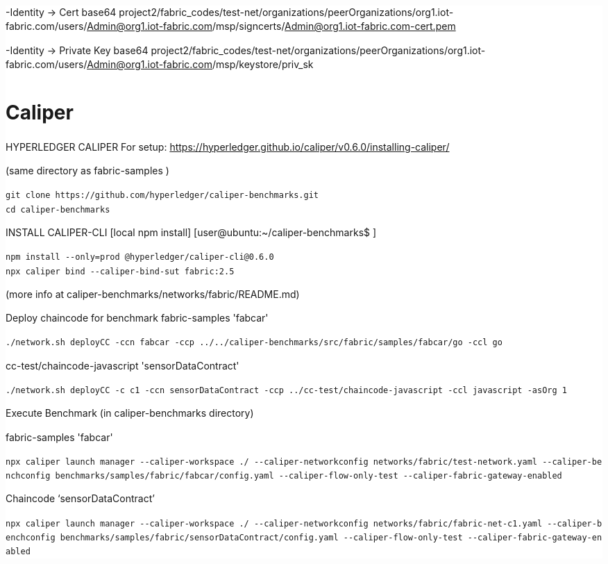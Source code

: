 -Identity -> Cert
base64 project2/fabric_codes/test-net/organizations/peerOrganizations/org1.iot-fabric.com/users/Admin@org1.iot-fabric.com/msp/signcerts/Admin@org1.iot-fabric.com-cert.pem

-Identity -> Private Key
base64 project2/fabric_codes/test-net/organizations/peerOrganizations/org1.iot-fabric.com/users/Admin@org1.iot-fabric.com/msp/keystore/priv_sk

# Caliper

HYPERLEDGER CALIPER
For setup: https://hyperledger.github.io/caliper/v0.6.0/installing-caliper/ 

(same directory as fabric-samples )

    git clone https://github.com/hyperledger/caliper-benchmarks.git
    cd caliper-benchmarks

INSTALL CALIPER-CLI [local npm install] [user@ubuntu:~/caliper-benchmarks$ ]

    npm install --only=prod @hyperledger/caliper-cli@0.6.0
    npx caliper bind --caliper-bind-sut fabric:2.5

(more info at caliper-benchmarks/networks/fabric/README.md)

Deploy chaincode for benchmark
fabric-samples 'fabcar'

    ./network.sh deployCC -ccn fabcar -ccp ../../caliper-benchmarks/src/fabric/samples/fabcar/go -ccl go

cc-test/chaincode-javascript 'sensorDataContract'

    ./network.sh deployCC -c c1 -ccn sensorDataContract -ccp ../cc-test/chaincode-javascript -ccl javascript -asOrg 1

Execute Benchmark (in caliper-benchmarks directory)

fabric-samples 'fabcar'

    npx caliper launch manager --caliper-workspace ./ --caliper-networkconfig networks/fabric/test-network.yaml --caliper-benchconfig benchmarks/samples/fabric/fabcar/config.yaml --caliper-flow-only-test --caliper-fabric-gateway-enabled

Chaincode ‘sensorDataContract’

    npx caliper launch manager --caliper-workspace ./ --caliper-networkconfig networks/fabric/fabric-net-c1.yaml --caliper-benchconfig benchmarks/samples/fabric/sensorDataContract/config.yaml --caliper-flow-only-test --caliper-fabric-gateway-enabled

